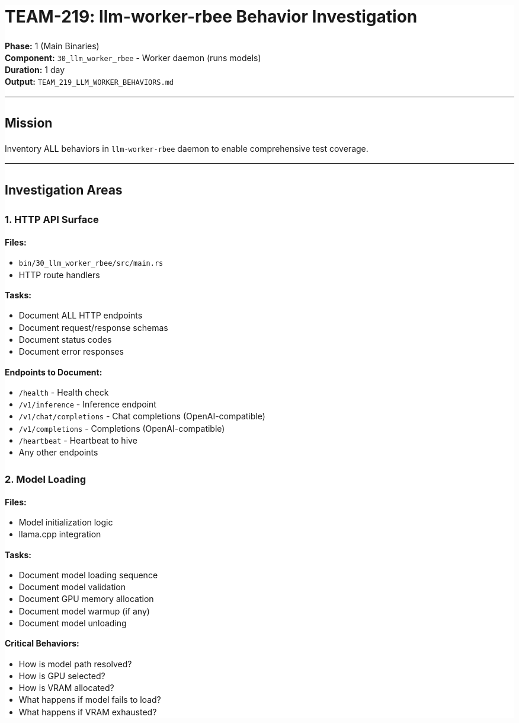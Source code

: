 # TEAM-219: llm-worker-rbee Behavior Investigation

**Phase:** 1 (Main Binaries)  
**Component:** `30_llm_worker_rbee` - Worker daemon (runs models)  
**Duration:** 1 day  
**Output:** `TEAM_219_LLM_WORKER_BEHAVIORS.md`

---

## Mission

Inventory ALL behaviors in `llm-worker-rbee` daemon to enable comprehensive test coverage.

---

## Investigation Areas

### 1. HTTP API Surface

**Files:**
- `bin/30_llm_worker_rbee/src/main.rs`
- HTTP route handlers

**Tasks:**
- Document ALL HTTP endpoints
- Document request/response schemas
- Document status codes
- Document error responses

**Endpoints to Document:**
- `/health` - Health check
- `/v1/inference` - Inference endpoint
- `/v1/chat/completions` - Chat completions (OpenAI-compatible)
- `/v1/completions` - Completions (OpenAI-compatible)
- `/heartbeat` - Heartbeat to hive
- Any other endpoints

### 2. Model Loading

**Files:**
- Model initialization logic
- llama.cpp integration

**Tasks:**
- Document model loading sequence
- Document model validation
- Document GPU memory allocation
- Document model warmup (if any)
- Document model unloading

**Critical Behaviors:**
- How is model path resolved?
- How is GPU selected?
- How is VRAM allocated?
- What happens if model fails to load?
- What happens if VRAM exhausted?
